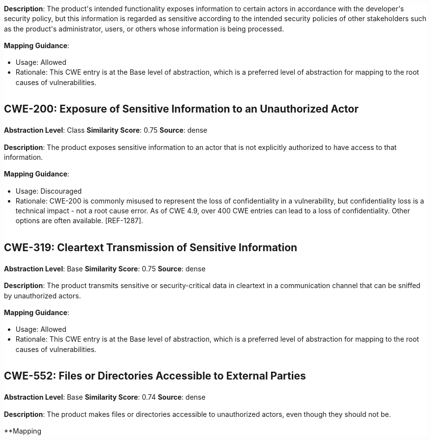 **Description**:
The product's intended functionality exposes information to certain actors in accordance with the developer's security policy, but this information is regarded as sensitive according to the intended security policies of other stakeholders such as the product's administrator, users, or others whose information is being processed.

**Mapping Guidance**:
- Usage: Allowed
- Rationale: This CWE entry is at the Base level of abstraction, which is a preferred level of abstraction for mapping to the root causes of vulnerabilities.

## CWE-200: Exposure of Sensitive Information to an Unauthorized Actor
**Abstraction Level**: Class
**Similarity Score**: 0.75
**Source**: dense

**Description**:
The product exposes sensitive information to an actor that is not explicitly authorized to have access to that information.

**Mapping Guidance**:
- Usage: Discouraged
- Rationale: CWE-200 is commonly misused to represent the loss of confidentiality in a vulnerability, but confidentiality loss is a technical impact - not a root cause error. As of CWE 4.9, over 400 CWE entries can lead to a loss of confidentiality. Other options are often available. [REF-1287].

## CWE-319: Cleartext Transmission of Sensitive Information
**Abstraction Level**: Base
**Similarity Score**: 0.75
**Source**: dense

**Description**:
The product transmits sensitive or security-critical data in cleartext in a communication channel that can be sniffed by unauthorized actors.

**Mapping Guidance**:
- Usage: Allowed
- Rationale: This CWE entry is at the Base level of abstraction, which is a preferred level of abstraction for mapping to the root causes of vulnerabilities.

## CWE-552: Files or Directories Accessible to External Parties
**Abstraction Level**: Base
**Similarity Score**: 0.74
**Source**: dense

**Description**:
The product makes files or directories accessible to unauthorized actors, even though they should not be.

**Mapping